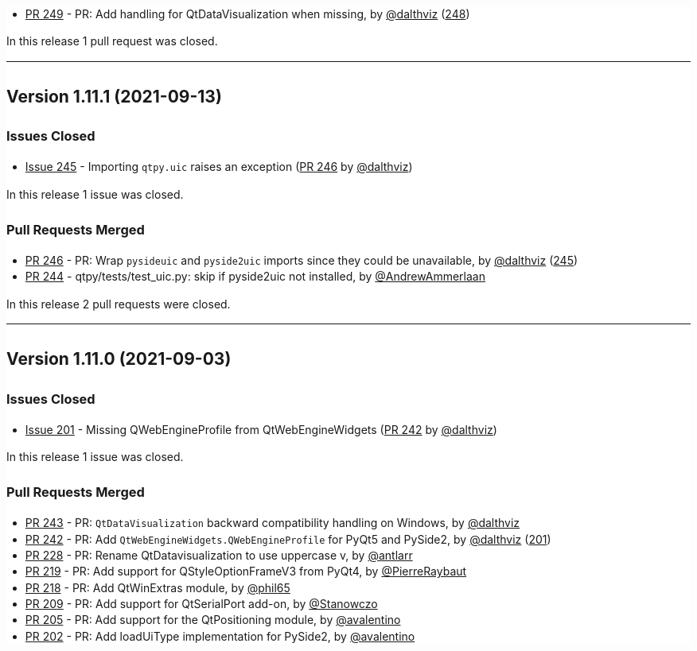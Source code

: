 * [PR 249](https://github.com/spyder-ide/qtpy/pull/249) - PR: Add handling for QtDataVisualization when missing, by [@dalthviz](https://github.com/dalthviz) ([248](https://github.com/spyder-ide/qtpy/issues/248))

In this release 1 pull request was closed.


----


## Version 1.11.1 (2021-09-13)

### Issues Closed

* [Issue 245](https://github.com/spyder-ide/qtpy/issues/245) - Importing `qtpy.uic` raises an exception ([PR 246](https://github.com/spyder-ide/qtpy/pull/246) by [@dalthviz](https://github.com/dalthviz))

In this release 1 issue was closed.

### Pull Requests Merged

* [PR 246](https://github.com/spyder-ide/qtpy/pull/246) - PR: Wrap `pysideuic` and `pyside2uic` imports since they could be unavailable, by [@dalthviz](https://github.com/dalthviz) ([245](https://github.com/spyder-ide/qtpy/issues/245))
* [PR 244](https://github.com/spyder-ide/qtpy/pull/244) - qtpy/tests/test_uic.py: skip if pyside2uic not installed, by [@AndrewAmmerlaan](https://github.com/AndrewAmmerlaan)

In this release 2 pull requests were closed.


----


## Version 1.11.0 (2021-09-03)

### Issues Closed

* [Issue 201](https://github.com/spyder-ide/qtpy/issues/201) - Missing QWebEngineProfile from QtWebEngineWidgets ([PR 242](https://github.com/spyder-ide/qtpy/pull/242) by [@dalthviz](https://github.com/dalthviz))

In this release 1 issue was closed.

### Pull Requests Merged

* [PR 243](https://github.com/spyder-ide/qtpy/pull/243) - PR: `QtDataVisualization` backward compatibility handling on Windows, by [@dalthviz](https://github.com/dalthviz)
* [PR 242](https://github.com/spyder-ide/qtpy/pull/242) - PR: Add `QtWebEngineWidgets.QWebEngineProfile` for PyQt5 and PySide2, by [@dalthviz](https://github.com/dalthviz) ([201](https://github.com/spyder-ide/qtpy/issues/201))
* [PR 228](https://github.com/spyder-ide/qtpy/pull/228) - PR: Rename QtDatavisualization to use uppercase v, by [@antlarr](https://github.com/antlarr)
* [PR 219](https://github.com/spyder-ide/qtpy/pull/219) - PR: Add support for QStyleOptionFrameV3 from PyQt4, by [@PierreRaybaut](https://github.com/PierreRaybaut)
* [PR 218](https://github.com/spyder-ide/qtpy/pull/218) - PR: Add QtWinExtras module, by [@phil65](https://github.com/phil65)
* [PR 209](https://github.com/spyder-ide/qtpy/pull/209) - PR: Add support for QtSerialPort add-on, by [@Stanowczo](https://github.com/Stanowczo)
* [PR 205](https://github.com/spyder-ide/qtpy/pull/205) - PR: Add support for the QtPositioning module, by [@avalentino](https://github.com/avalentino)
* [PR 202](https://github.com/spyder-ide/qtpy/pull/202) - PR: Add loadUiType implementation for PySide2, by [@avalentino](https://github.com/avalentino)
